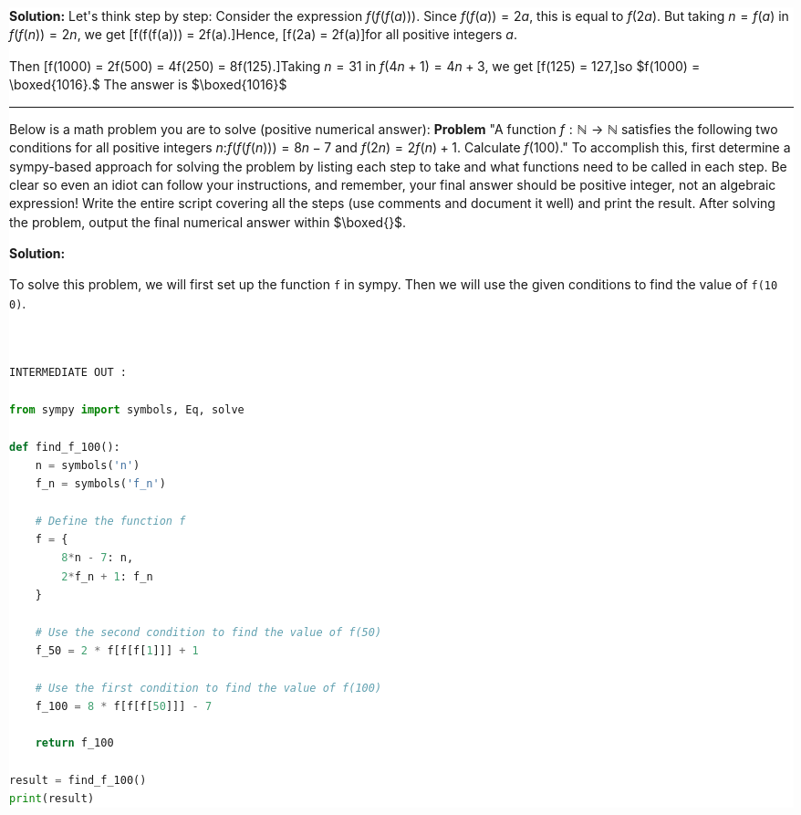 **Solution:** 
Let's think step by step:
Consider the expression $f(f(f(a))).$  Since $f(f(a)) = 2a,$ this is equal to $f(2a).$  But taking $n = f(a)$ in $f(f(n)) = 2n,$ we get
\[f(f(f(a))) = 2f(a).\]Hence,
\[f(2a) = 2f(a)\]for all positive integers $a.$

Then
\[f(1000) = 2f(500) = 4f(250) = 8f(125).\]Taking $n = 31$ in $f(4n + 1) = 4n + 3,$ we get
\[f(125) = 127,\]so $f(1000) = \boxed{1016}.$ The answer is $\boxed{1016}$


---

Below is a math problem you are to solve (positive numerical answer):
**Problem**
"A function $f: \mathbb N \to \mathbb N$ satisfies the following two conditions for all positive integers $n$:$f(f(f(n)))=8n-7$ and $f(2n)=2f(n)+1$. Calculate $f(100)$."
To accomplish this, first determine a sympy-based approach for solving the problem by listing each step to take and what functions need to be called in each step. Be clear so even an idiot can follow your instructions, and remember, your final answer should be positive integer, not an algebraic expression!
Write the entire script covering all the steps (use comments and document it well) and print the result. After solving the problem, output the final numerical answer within $\boxed{}$.

**Solution:** 



To solve this problem, we will first set up the function `f` in sympy. Then we will use the given conditions to find the value of `f(100)`.

```python


INTERMEDIATE OUT :

from sympy import symbols, Eq, solve

def find_f_100():
    n = symbols('n')
    f_n = symbols('f_n')

    # Define the function f
    f = {
        8*n - 7: n,
        2*f_n + 1: f_n
    }

    # Use the second condition to find the value of f(50)
    f_50 = 2 * f[f[f[1]]] + 1

    # Use the first condition to find the value of f(100)
    f_100 = 8 * f[f[f[50]]] - 7

    return f_100

result = find_f_100()
print(result)
```
